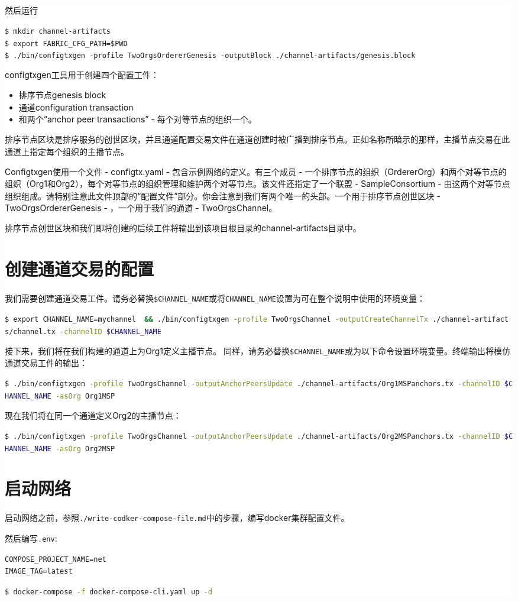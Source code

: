 然后运行

```
$ mkdir channel-artifacts
$ export FABRIC_CFG_PATH=$PWD
$ ./bin/configtxgen -profile TwoOrgsOrdererGenesis -outputBlock ./channel-artifacts/genesis.block
```

configtxgen工具用于创建四个配置工件：

* 排序节点genesis block
* 通道configuration transaction
* 和两个“anchor peer transactions” - 每个对等节点的组织一个。

排序节点区块是排序服务的创世区块，并且通道配置交易文件在通道创建时被广播到排序节点。正如名称所暗示的那样，主播节点交易在此通道上指定每个组织的主播节点。

Configtxgen使用一个文件 - configtx.yaml - 包含示例网络的定义。有三个成员 - 一个排序节点的组织（OrdererOrg）和两个对等节点的组织（Org1和Org2），每个对等节点的组织管理和维护两个对等节点。该文件还指定了一个联盟 - SampleConsortium - 由这两个对等节点组织组成。请特别注意此文件顶部的“配置文件”部分。你会注意到我们有两个唯一的头部。一个用于排序节点创世区块 - TwoOrgsOrdererGenesis - ，一个用于我们的通道 - TwoOrgsChannel。

排序节点创世区块和我们即将创建的后续工件将输出到该项目根目录的channel-artifacts目录中。

# 创建通道交易的配置

我们需要创建通道交易工件。请务必替换`$CHANNEL_NAME`或将`CHANNEL_NAME`设置为可在整个说明中使用的环境变量：

```sh
$ export CHANNEL_NAME=mychannel  && ./bin/configtxgen -profile TwoOrgsChannel -outputCreateChannelTx ./channel-artifacts/channel.tx -channelID $CHANNEL_NAME
```

接下来，我们将在我们构建的通道上为Org1定义主播节点。 同样，请务必替换`$CHANNEL_NAME`或为以下命令设置环境变量。终端输出将模仿通道交易工件的输出：

```sh
$ ./bin/configtxgen -profile TwoOrgsChannel -outputAnchorPeersUpdate ./channel-artifacts/Org1MSPanchors.tx -channelID $CHANNEL_NAME -asOrg Org1MSP
```

现在我们将在同一个通道定义Org2的主播节点：

```sh
$ ./bin/configtxgen -profile TwoOrgsChannel -outputAnchorPeersUpdate ./channel-artifacts/Org2MSPanchors.tx -channelID $CHANNEL_NAME -asOrg Org2MSP
```

# 启动网络

启动网络之前，参照`./write-codker-compose-file.md`中的步骤，编写docker集群配置文件。

然后编写`.env`:

```
COMPOSE_PROJECT_NAME=net
IMAGE_TAG=latest
```

```sh
$ docker-compose -f docker-compose-cli.yaml up -d
```

